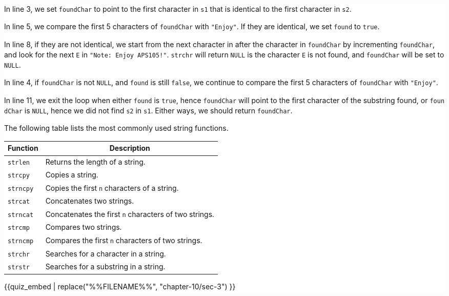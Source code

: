 In line $3$, we set `foundChar` to point to the first character in `s1` that is identical to the first character in `s2`.

In line $5$, we compare the first 5 characters of `foundChar` with `"Enjoy"`. If they are identical, we set `found` to `true`. 

In line $8$, if they are not identical, we start from the next character in after the character in `foundChar` by incrementing `foundChar`, and look for the next `E` in `"Note: Enjoy APS105!"`. `strchr` will return `NULL` is the character `E` is not found, and `foundChar` will be set to `NULL`.

In line $4$, if `foundChar` is not `NULL`, and `found` is still `false`, we continue to compare the first 5 characters of `foundChar` with `"Enjoy"`.

In line $11$, we exit the loop when either `found` is `true`, hence `foundChar` will point to the first character of the substring found, or `foundChar` is `NULL`, hence we did not find `s2` in `s1`. Either ways, we should return `foundChar`.

The following table lists the most commonly used string functions.

| Function | Description |
|----------|-------------|
| `strlen` | Returns the length of a string. |
| `strcpy` | Copies a string. |
| `strncpy` | Copies the first `n` characters of a string. |
| `strcat` | Concatenates two strings. |
| `strncat` | Concatenates the first `n` characters of two strings. |
| `strcmp` | Compares two strings. |
| `strncmp` | Compares the first `n` characters of two strings. |
| `strchr` | Searches for a character in a string. |
| `strstr` | Searches for a substring in a string. |


{{quiz_embed | replace("%%FILENAME%%", "chapter-10/sec-3") }}